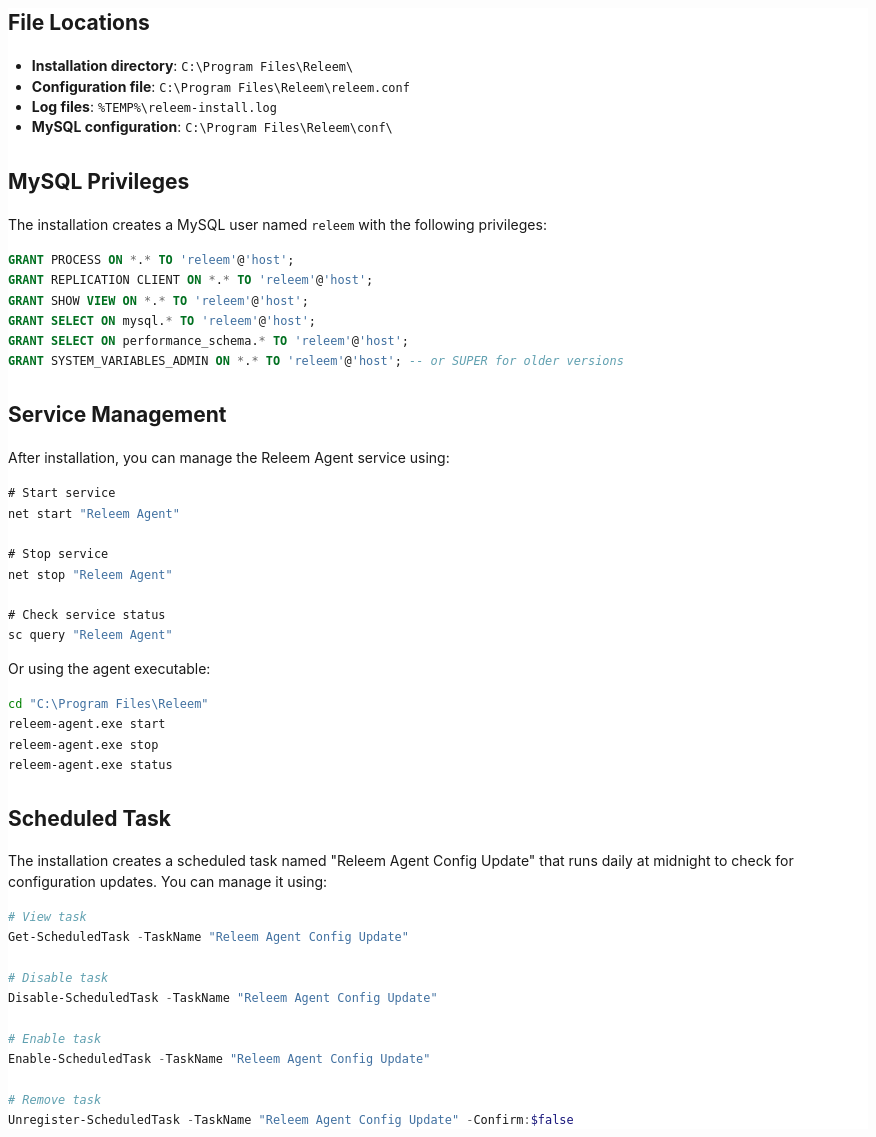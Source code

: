 ## File Locations

- **Installation directory**: `C:\Program Files\Releem\`
- **Configuration file**: `C:\Program Files\Releem\releem.conf`
- **Log files**: `%TEMP%\releem-install.log`
- **MySQL configuration**: `C:\Program Files\Releem\conf\`

## MySQL Privileges

The installation creates a MySQL user named `releem` with the following privileges:

```sql
GRANT PROCESS ON *.* TO 'releem'@'host';
GRANT REPLICATION CLIENT ON *.* TO 'releem'@'host';
GRANT SHOW VIEW ON *.* TO 'releem'@'host';
GRANT SELECT ON mysql.* TO 'releem'@'host';
GRANT SELECT ON performance_schema.* TO 'releem'@'host';
GRANT SYSTEM_VARIABLES_ADMIN ON *.* TO 'releem'@'host'; -- or SUPER for older versions
```

## Service Management

After installation, you can manage the Releem Agent service using:

```cmd
# Start service
net start "Releem Agent"

# Stop service
net stop "Releem Agent"

# Check service status
sc query "Releem Agent"
```

Or using the agent executable:

```cmd
cd "C:\Program Files\Releem"
releem-agent.exe start
releem-agent.exe stop
releem-agent.exe status
```

## Scheduled Task

The installation creates a scheduled task named "Releem Agent Config Update" that runs daily at midnight to check for configuration updates. You can manage it using:

```powershell
# View task
Get-ScheduledTask -TaskName "Releem Agent Config Update"

# Disable task
Disable-ScheduledTask -TaskName "Releem Agent Config Update"

# Enable task
Enable-ScheduledTask -TaskName "Releem Agent Config Update"

# Remove task
Unregister-ScheduledTask -TaskName "Releem Agent Config Update" -Confirm:$false
```
